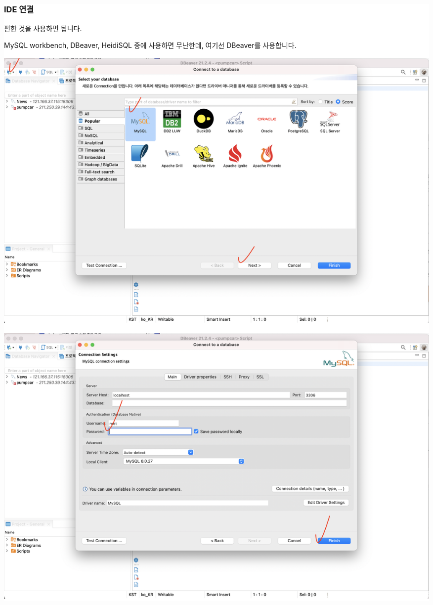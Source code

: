 ### IDE 연결

편한 것을 사용하면 됩니다.

MySQL workbench, DBeaver, HeidiSQL 중에 사용하면 무난한데, 여기선 DBeaver를 사용합니다.

![dbeaver_connect_1.png](/assets/images/2021-11-07/dbeaver_connect_1.png)

![dbeaver_connect_2.png](/assets/images/2021-11-07/dbeaver_connect_2.png)
